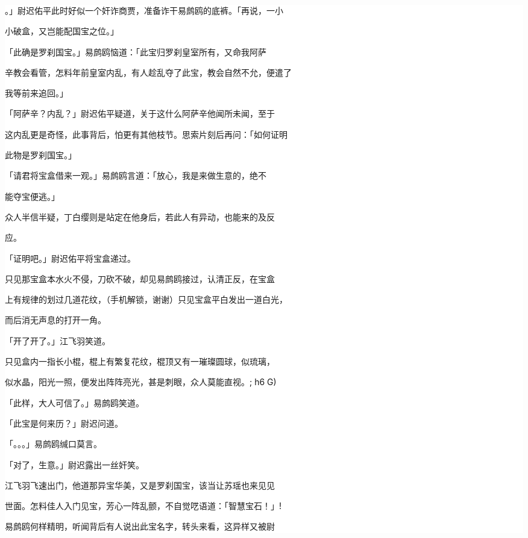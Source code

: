 。」尉迟佑平此时好似一个奸诈商贾，准备诈干易鹧鸥的底裤。「再说，一小

小破盒，又岂能配国宝之位。」



「此确是罗刹国宝。」易鹧鸥恼道：「此宝归罗刹皇室所有，又命我阿萨

辛教会看管，怎料年前皇室内乱，有人趁乱夺了此宝，教会自然不允，便遣了

我等前来追回。」



「阿萨辛？内乱？」尉迟佑平疑道，关于这什么阿萨辛他闻所未闻，至于

这内乱更是奇怪，此事背后，怕更有其他枝节。思索片刻后再问：「如何证明

此物是罗刹国宝。」



「请君将宝盒借来一观。」易鹧鸥言道：「放心，我是来做生意的，绝不

能夺宝便逃。」

众人半信半疑，丁白缨则是站定在他身后，若此人有异动，也能来的及反

应。



「证明吧。」尉迟佑平将宝盒递过。



只见那宝盒本水火不侵，刀砍不破，却见易鹧鸥接过，认清正反，在宝盒

上有规律的划过几道花纹，（手机解锁，谢谢）只见宝盒平白发出一道白光，

而后消无声息的打开一角。

「开了开了。」江飞羽笑道。



只见盒内一指长小棍，棍上有繁复花纹，棍顶又有一璀璨圆球，似琉璃，

似水晶，阳光一照，便发出阵阵亮光，甚是刺眼，众人莫能直视。; h6 G)



「此样，大人可信了。」易鹧鸥笑道。



「此宝是何来历？」尉迟问道。



「。。。」易鹧鸥缄口莫言。

「对了，生意。」尉迟露出一丝奸笑。

江飞羽飞速出门，他道那异宝华美，又是罗刹国宝，该当让苏瑶也来见见

世面。怎料佳人入门见宝，芳心一阵乱颤，不自觉呓语道：「智慧宝石！」!



易鹧鸥何样精明，听闻背后有人说出此宝名字，转头来看，这异样又被尉

